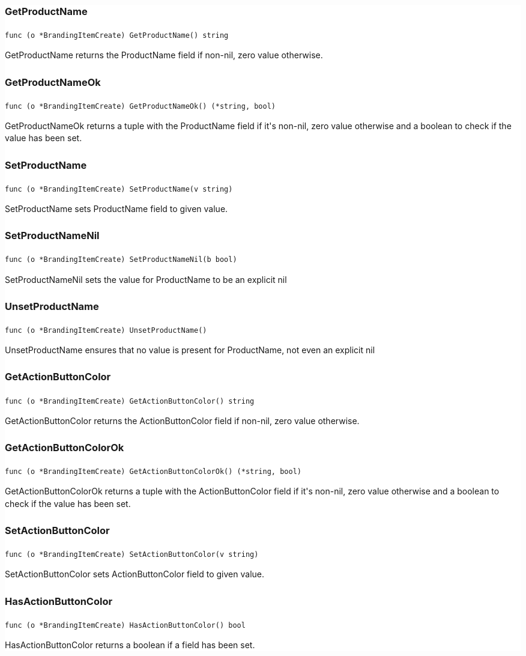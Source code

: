 
### GetProductName

`func (o *BrandingItemCreate) GetProductName() string`

GetProductName returns the ProductName field if non-nil, zero value otherwise.

### GetProductNameOk

`func (o *BrandingItemCreate) GetProductNameOk() (*string, bool)`

GetProductNameOk returns a tuple with the ProductName field if it's non-nil, zero value otherwise
and a boolean to check if the value has been set.

### SetProductName

`func (o *BrandingItemCreate) SetProductName(v string)`

SetProductName sets ProductName field to given value.


### SetProductNameNil

`func (o *BrandingItemCreate) SetProductNameNil(b bool)`

 SetProductNameNil sets the value for ProductName to be an explicit nil

### UnsetProductName
`func (o *BrandingItemCreate) UnsetProductName()`

UnsetProductName ensures that no value is present for ProductName, not even an explicit nil
### GetActionButtonColor

`func (o *BrandingItemCreate) GetActionButtonColor() string`

GetActionButtonColor returns the ActionButtonColor field if non-nil, zero value otherwise.

### GetActionButtonColorOk

`func (o *BrandingItemCreate) GetActionButtonColorOk() (*string, bool)`

GetActionButtonColorOk returns a tuple with the ActionButtonColor field if it's non-nil, zero value otherwise
and a boolean to check if the value has been set.

### SetActionButtonColor

`func (o *BrandingItemCreate) SetActionButtonColor(v string)`

SetActionButtonColor sets ActionButtonColor field to given value.

### HasActionButtonColor

`func (o *BrandingItemCreate) HasActionButtonColor() bool`

HasActionButtonColor returns a boolean if a field has been set.
